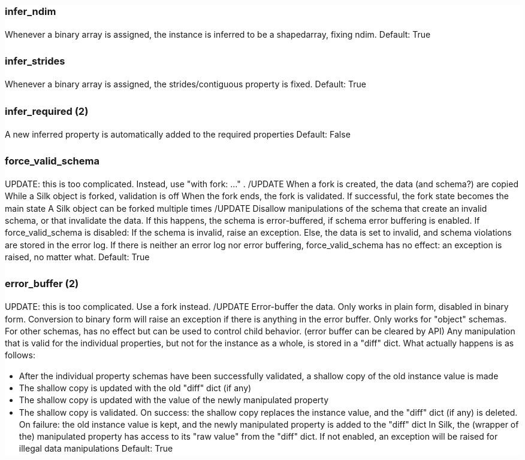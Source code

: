 ### infer_ndim
Whenever a binary array is assigned, the instance is inferred to be a shapedarray, fixing ndim.
Default: True

### infer_strides
Whenever a binary array is assigned, the strides/contiguous property is fixed.
Default: True

### infer_required (2)
A new inferred property is automatically added to the required properties
Default: False

### force_valid_schema
UPDATE: this is too complicated. Instead, use "with fork: ..." . /UPDATE
When a fork is created, the data (and schema?) are copied
While a Silk object is forked, validation is off
When the fork ends, the fork is validated.
If successful, the fork state becomes the main state
A Silk object can be forked multiple times
/UPDATE
Disallow manipulations of the schema that create an invalid schema, or that invalidate the data. If this happens,
the schema is error-buffered, if schema error buffering is enabled.
If force_valid_schema is disabled:
   If the schema is invalid, raise an exception.
   Else, the data is set to invalid, and schema violations are stored in the error log.
If there is neither an error log nor error buffering, force_valid_schema has no effect:
  an exception is raised, no matter what.
Default: True

### error_buffer (2)
UPDATE: this is too complicated. Use a fork instead. /UPDATE
Error-buffer the data.
Only works in plain form, disabled in binary form. Conversion to binary form will raise an exception if there is anything
in the error buffer.
Only works for "object" schemas. For other schemas, has no effect but can be used to control child behavior.
(error buffer can be cleared by API)
Any manipulation that is valid for the individual properties, but not for the instance as a whole,
is stored in a "diff" dict. What actually happens is as follows:
- After the individual property schemas have been successfully validated, a shallow copy of the old instance value is made
- The shallow copy is updated with the old "diff" dict (if any)
- The shallow copy is updated with the value of the newly manipulated property
- The shallow copy is validated.
  On success: the shallow copy replaces the instance value, and the "diff" dict (if any) is deleted.
  On failure: the old instance value is kept, and the newly manipulated property is added to the "diff" dict
In Silk, the (wrapper of the) manipulated property has access to its "raw value" from the "diff" dict.
If not enabled, an exception will be raised for illegal data manipulations
Default: True
